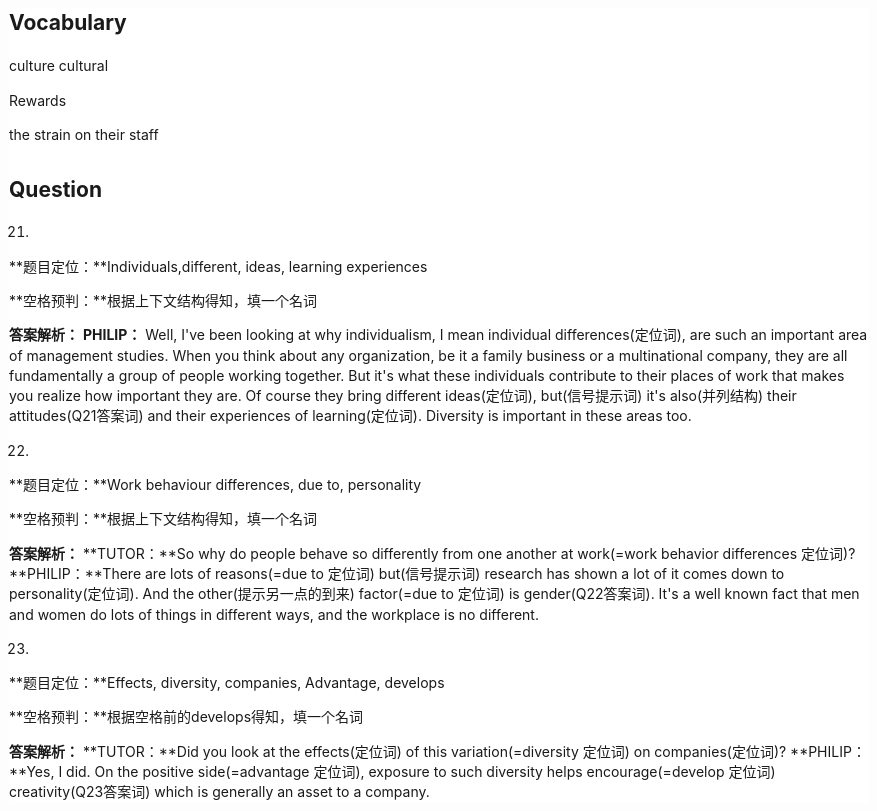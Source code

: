 ## Vocabulary

culture cultural

Rewards



the strain on their staff







## Question

21.

**题目定位：**Individuals,different, ideas, learning experiences

**空格预判：**根据上下文结构得知，填一个名词

**答案解析：**
**PHILIP：**
Well, I've been looking at why individualism, I mean individual differences(定位词), are such an important area of management studies.
When you think about any organization, be it a family business or a multinational company, they are all fundamentally a group of people working together.
But it's what these individuals contribute to their places of work that makes you realize how important they are.
Of course they bring different ideas(定位词), but(信号提示词) it's also(并列结构) their attitudes(Q21答案词) and their experiences of learning(定位词).
Diversity is important in these areas too.



22.

**题目定位：**Work behaviour differences, due to, personality 

**空格预判：**根据上下文结构得知，填一个名词

**答案解析：**
**TUTOR：**So why do people behave so differently from one another at work(=work behavior differences 定位词)?
**PHILIP：**There are lots of reasons(=due to 定位词) but(信号提示词) research has shown a lot of it comes down to personality(定位词). And the other(提示另一点的到来) factor(=due to 定位词) is gender(Q22答案词).
It's a well known fact that men and women do lots of things in different ways, and the workplace is no different.



23.

**题目定位：**Effects, diversity, companies, Advantage, develops

**空格预判：**根据空格前的develops得知，填一个名词

**答案解析：**
**TUTOR：**Did you look at the effects(定位词) of this variation(=diversity 定位词) on companies(定位词)?
**PHILIP：**Yes, I did. On the positive side(=advantage 定位词), exposure to such diversity helps encourage(=develop 定位词) creativity(Q23答案词) which is generally an asset to a company.
